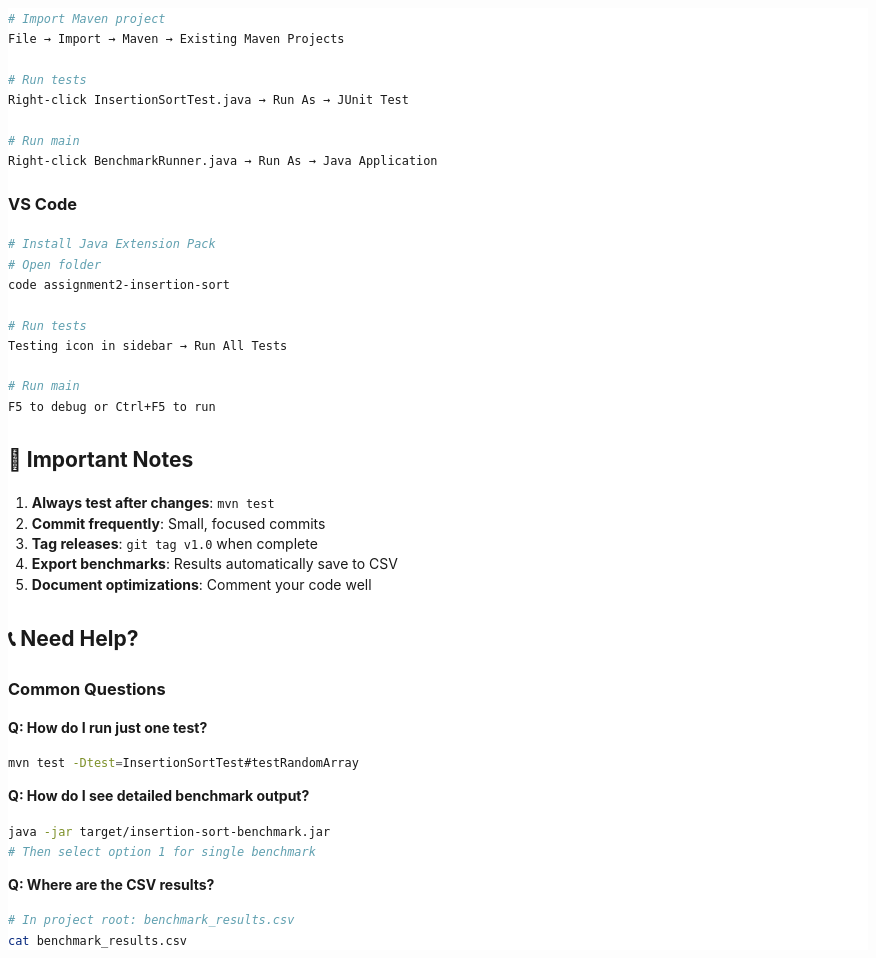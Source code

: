 ```bash
# Import Maven project
File → Import → Maven → Existing Maven Projects

# Run tests
Right-click InsertionSortTest.java → Run As → JUnit Test

# Run main
Right-click BenchmarkRunner.java → Run As → Java Application
```

### VS Code

```bash
# Install Java Extension Pack
# Open folder
code assignment2-insertion-sort

# Run tests
Testing icon in sidebar → Run All Tests

# Run main
F5 to debug or Ctrl+F5 to run
```

## 🚨 Important Notes

1. **Always test after changes**: `mvn test`
2. **Commit frequently**: Small, focused commits
3. **Tag releases**: `git tag v1.0` when complete
4. **Export benchmarks**: Results automatically save to CSV
5. **Document optimizations**: Comment your code well

## 📞 Need Help?

### Common Questions

**Q: How do I run just one test?**
```bash
mvn test -Dtest=InsertionSortTest#testRandomArray
```

**Q: How do I see detailed benchmark output?**
```bash
java -jar target/insertion-sort-benchmark.jar
# Then select option 1 for single benchmark
```

**Q: Where are the CSV results?**
```bash
# In project root: benchmark_results.csv
cat benchmark_results.csv
```
